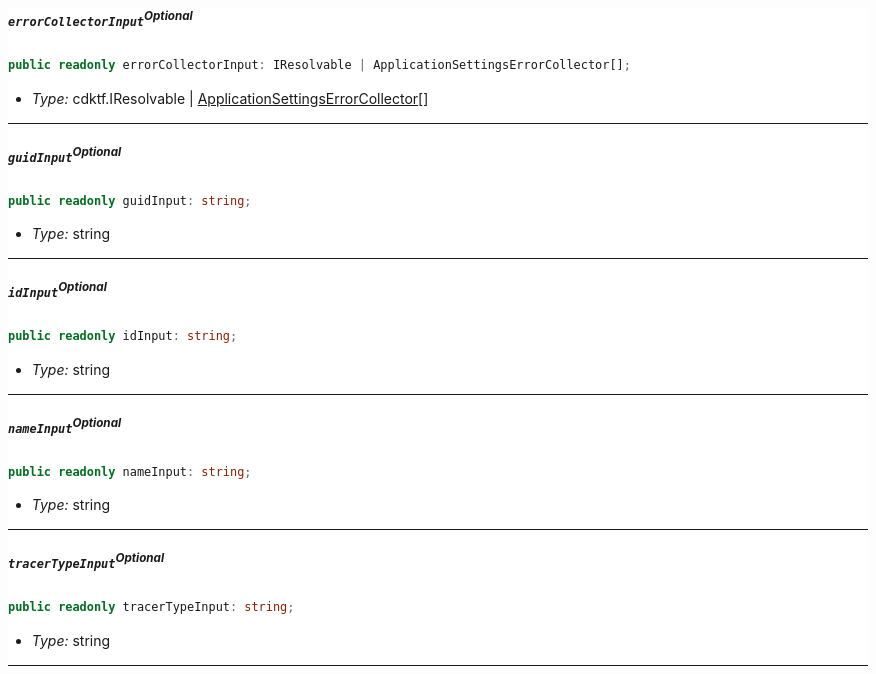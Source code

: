 ##### `errorCollectorInput`<sup>Optional</sup> <a name="errorCollectorInput" id="@cdktf/provider-newrelic.applicationSettings.ApplicationSettings.property.errorCollectorInput"></a>

```typescript
public readonly errorCollectorInput: IResolvable | ApplicationSettingsErrorCollector[];
```

- *Type:* cdktf.IResolvable | <a href="#@cdktf/provider-newrelic.applicationSettings.ApplicationSettingsErrorCollector">ApplicationSettingsErrorCollector</a>[]

---

##### `guidInput`<sup>Optional</sup> <a name="guidInput" id="@cdktf/provider-newrelic.applicationSettings.ApplicationSettings.property.guidInput"></a>

```typescript
public readonly guidInput: string;
```

- *Type:* string

---

##### `idInput`<sup>Optional</sup> <a name="idInput" id="@cdktf/provider-newrelic.applicationSettings.ApplicationSettings.property.idInput"></a>

```typescript
public readonly idInput: string;
```

- *Type:* string

---

##### `nameInput`<sup>Optional</sup> <a name="nameInput" id="@cdktf/provider-newrelic.applicationSettings.ApplicationSettings.property.nameInput"></a>

```typescript
public readonly nameInput: string;
```

- *Type:* string

---

##### `tracerTypeInput`<sup>Optional</sup> <a name="tracerTypeInput" id="@cdktf/provider-newrelic.applicationSettings.ApplicationSettings.property.tracerTypeInput"></a>

```typescript
public readonly tracerTypeInput: string;
```

- *Type:* string

---
